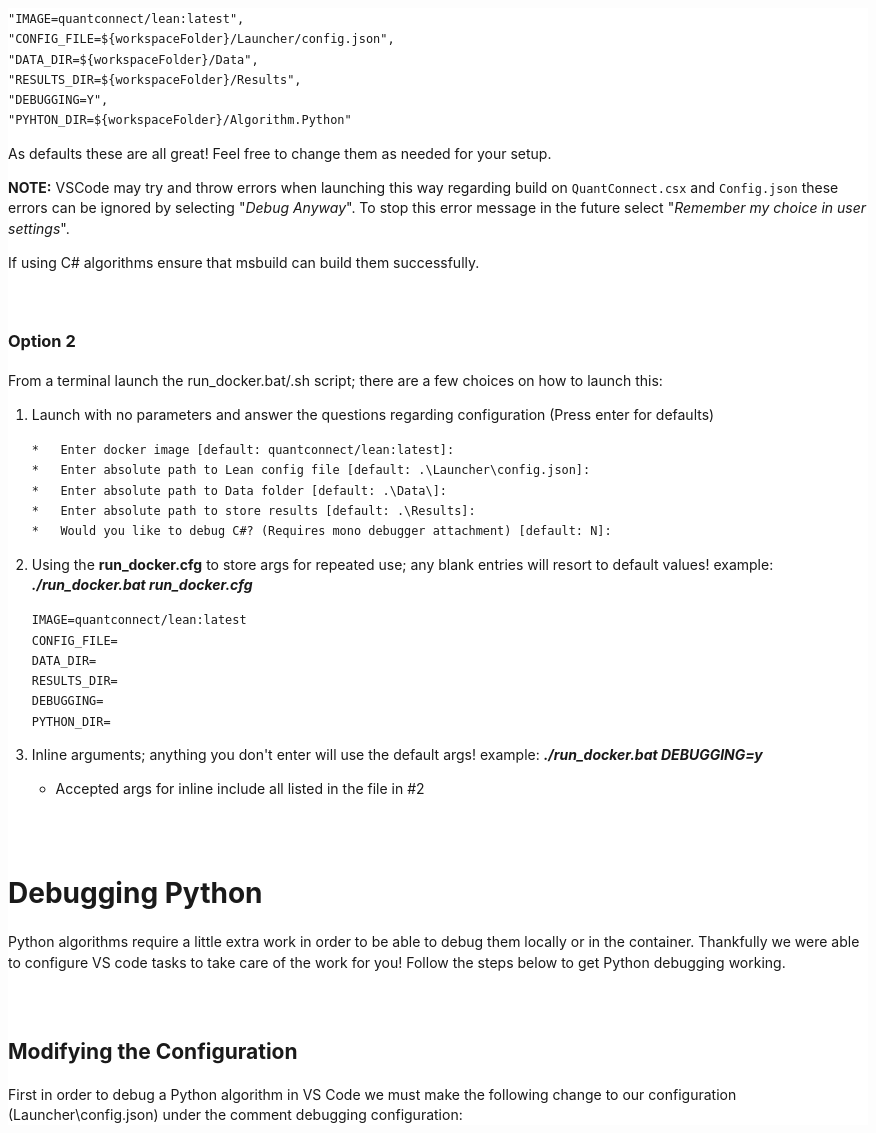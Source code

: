     "IMAGE=quantconnect/lean:latest",
    "CONFIG_FILE=${workspaceFolder}/Launcher/config.json",
    "DATA_DIR=${workspaceFolder}/Data",
    "RESULTS_DIR=${workspaceFolder}/Results",
    "DEBUGGING=Y",
    "PYHTON_DIR=${workspaceFolder}/Algorithm.Python"

As defaults these are all great! Feel free to change them as needed for your setup.

**NOTE:** VSCode may try and throw errors when launching this way regarding build on `QuantConnect.csx` and `Config.json` these errors can be ignored by selecting "*Debug Anyway*". To stop this error message in the future select "*Remember my choice in user settings*". 

If using C# algorithms ensure that msbuild can build them successfully.  



<br />

<h3>Option 2</h3>

From a terminal launch the run_docker.bat/.sh script; there are a few choices on how to launch this:
 1. Launch with no parameters and answer the questions regarding configuration (Press enter for defaults)
   
        *   Enter docker image [default: quantconnect/lean:latest]:
        *   Enter absolute path to Lean config file [default: .\Launcher\config.json]:
        *   Enter absolute path to Data folder [default: .\Data\]:
        *   Enter absolute path to store results [default: .\Results]:
        *   Would you like to debug C#? (Requires mono debugger attachment) [default: N]:

 2. Using the **run_docker.cfg** to store args for repeated use; any blank entries will resort to default values! example: **_./run_docker.bat run_docker.cfg_**
  
        IMAGE=quantconnect/lean:latest
        CONFIG_FILE=
        DATA_DIR=
        RESULTS_DIR=
        DEBUGGING=
        PYTHON_DIR=

 3. Inline arguments; anything you don't enter will use the default args! example: **_./run_docker.bat DEBUGGING=y_** 
      *    Accepted args for inline include all listed in the file in #2

<br />

<h1>Debugging Python</h1>

Python algorithms require a little extra work in order to be able to debug them locally or in the container. Thankfully we were able to configure VS code tasks to take care of the work for you! Follow the steps below to get Python debugging working.

<br />

<h2>Modifying the Configuration</h2>

First in order to debug a Python algorithm in VS Code we must make the following change to our configuration (Launcher\config.json) under the comment debugging configuration:

